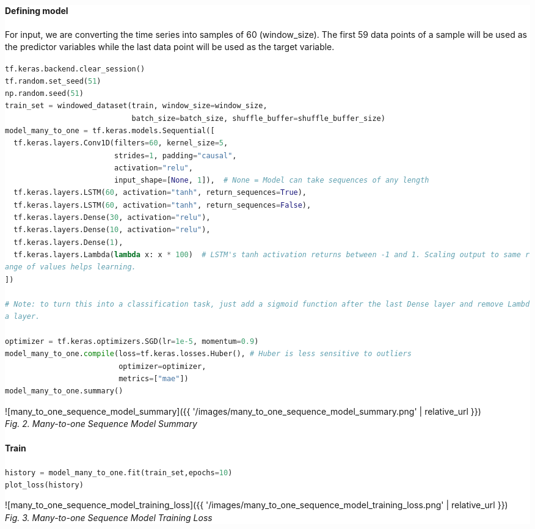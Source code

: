 #### Defining model

For input, we are converting the time series into samples of 60 (window_size). The first 59 data points of a sample will be used as the predictor variables while the last data point will be used as the target variable.

```python
tf.keras.backend.clear_session()
tf.random.set_seed(51)
np.random.seed(51)
train_set = windowed_dataset(train, window_size=window_size,
                             batch_size=batch_size, shuffle_buffer=shuffle_buffer_size)
model_many_to_one = tf.keras.models.Sequential([
  tf.keras.layers.Conv1D(filters=60, kernel_size=5,
                         strides=1, padding="causal",
                         activation="relu",
                         input_shape=[None, 1]),  # None = Model can take sequences of any length
  tf.keras.layers.LSTM(60, activation="tanh", return_sequences=True),
  tf.keras.layers.LSTM(60, activation="tanh", return_sequences=False),
  tf.keras.layers.Dense(30, activation="relu"),
  tf.keras.layers.Dense(10, activation="relu"),
  tf.keras.layers.Dense(1),
  tf.keras.layers.Lambda(lambda x: x * 100)  # LSTM's tanh activation returns between -1 and 1. Scaling output to same range of values helps learning.
])

# Note: to turn this into a classification task, just add a sigmoid function after the last Dense layer and remove Lambda layer.

optimizer = tf.keras.optimizers.SGD(lr=1e-5, momentum=0.9)
model_many_to_one.compile(loss=tf.keras.losses.Huber(), # Huber is less sensitive to outliers
                          optimizer=optimizer,
                          metrics=["mae"])
model_many_to_one.summary()
```

![many_to_one_sequence_model_summary]({{ '/images/many_to_one_sequence_model_summary.png' | relative_url }})
<br />
*Fig. 2. Many-to-one Sequence Model Summary*
<br />

#### Train

```python
history = model_many_to_one.fit(train_set,epochs=10)
plot_loss(history)
```

![many_to_one_sequence_model_training_loss]({{ '/images/many_to_one_sequence_model_training_loss.png' | relative_url }})
<br />
*Fig. 3. Many-to-one Sequence Model Training Loss*
<br />
